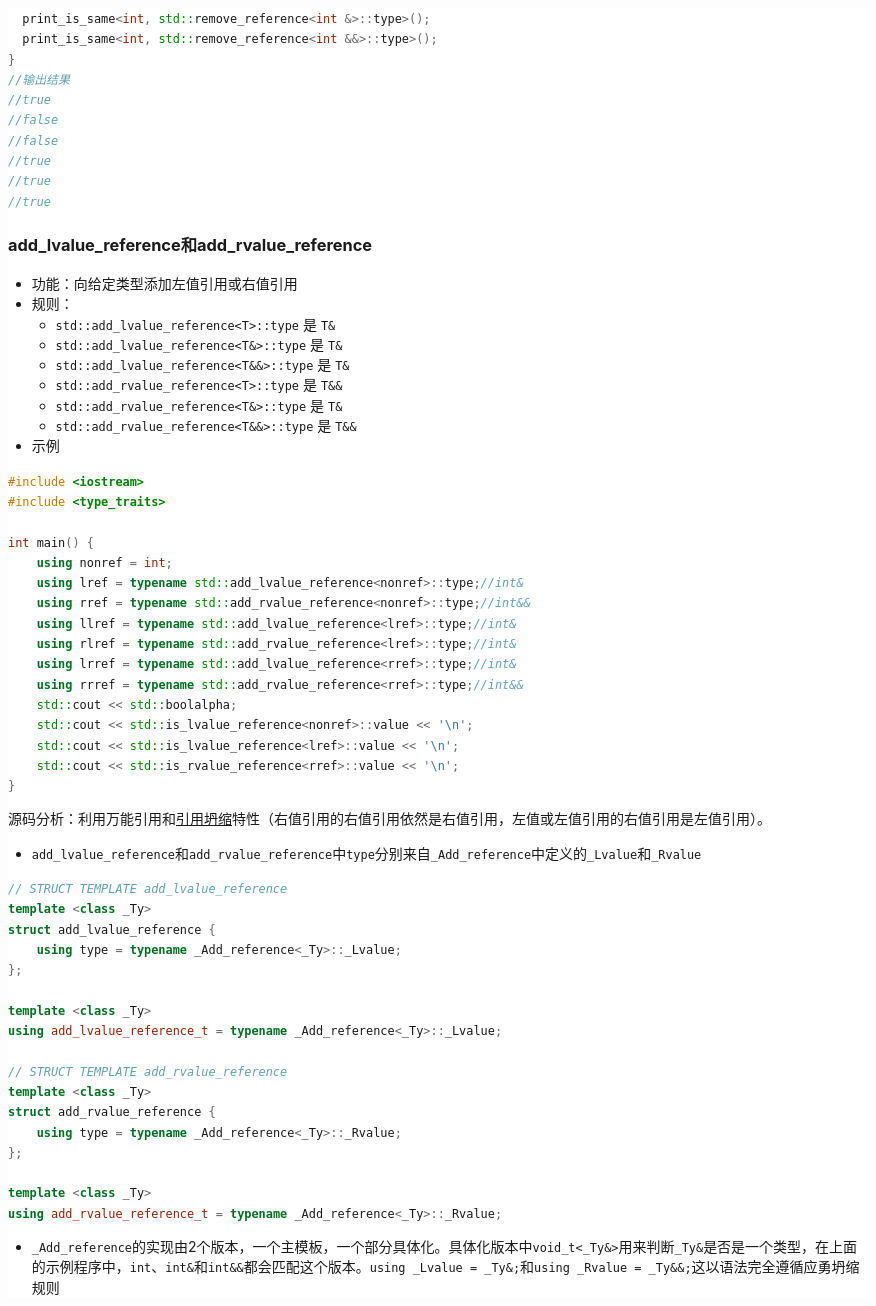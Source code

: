 ```cpp
  print_is_same<int, std::remove_reference<int &>::type>();
  print_is_same<int, std::remove_reference<int &&>::type>();
}
//输出结果
//true
//false
//false
//true
//true
//true
```
### add_lvalue_reference和add_rvalue_reference
- 功能：向给定类型添加左值引用或右值引用
- 规则：
  - `std::add_lvalue_reference<T>::type` 是 `T&`
  - `std::add_lvalue_reference<T&>::type` 是 `T&`
  - `std::add_lvalue_reference<T&&>::type` 是 `T&`
  - `std::add_rvalue_reference<T>::type` 是 `T&&`
  - `std::add_rvalue_reference<T&>::type` 是 `T&`
  - `std::add_rvalue_reference<T&&>::type` 是 `T&&`
- 示例
```cpp
#include <iostream>
#include <type_traits>

int main() {
	using nonref = int;
	using lref = typename std::add_lvalue_reference<nonref>::type;//int&
	using rref = typename std::add_rvalue_reference<nonref>::type;//int&&
	using llref = typename std::add_lvalue_reference<lref>::type;//int&
	using rlref = typename std::add_rvalue_reference<lref>::type;//int&
	using lrref = typename std::add_lvalue_reference<rref>::type;//int&
	using rrref = typename std::add_rvalue_reference<rref>::type;//int&&
	std::cout << std::boolalpha;
	std::cout << std::is_lvalue_reference<nonref>::value << '\n';
	std::cout << std::is_lvalue_reference<lref>::value << '\n';
	std::cout << std::is_rvalue_reference<rref>::value << '\n';
}
```
源码分析：利用万能引用和[引用坍缩](/c++/c++11/reference.md)特性（右值引用的右值引用依然是右值引用，左值或左值引用的右值引用是左值引用）。
- `add_lvalue_reference`和`add_rvalue_reference`中`type`分别来自`_Add_reference`中定义的`_Lvalue`和`_Rvalue`
```cpp
// STRUCT TEMPLATE add_lvalue_reference
template <class _Ty>
struct add_lvalue_reference {
    using type = typename _Add_reference<_Ty>::_Lvalue;
};

template <class _Ty>
using add_lvalue_reference_t = typename _Add_reference<_Ty>::_Lvalue;

// STRUCT TEMPLATE add_rvalue_reference
template <class _Ty>
struct add_rvalue_reference {
    using type = typename _Add_reference<_Ty>::_Rvalue;
};

template <class _Ty>
using add_rvalue_reference_t = typename _Add_reference<_Ty>::_Rvalue;
```
- `_Add_reference`的实现由2个版本，一个主模板，一个部分具体化。具体化版本中`void_t<_Ty&>`用来判断`_Ty&`是否是一个类型，在上面的示例程序中，`int`、`int&`和`int&&`都会匹配这个版本。`using _Lvalue = _Ty&;`和`using _Rvalue = _Ty&&;`这以语法完全遵循应勇坍缩规则
```cpp
```